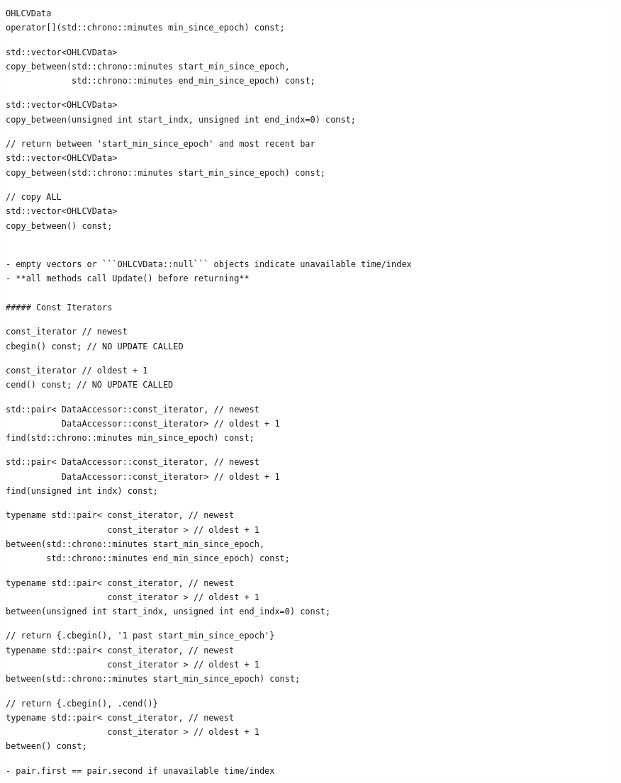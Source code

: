     OHLCVData
    operator[](std::chrono::minutes min_since_epoch) const;
```
```
    std::vector<OHLCVData>
    copy_between(std::chrono::minutes start_min_since_epoch,
                 std::chrono::minutes end_min_since_epoch) const;
```
```
    std::vector<OHLCVData>
    copy_between(unsigned int start_indx, unsigned int end_indx=0) const;
```
```
    // return between 'start_min_since_epoch' and most recent bar
    std::vector<OHLCVData> 
    copy_between(std::chrono::minutes start_min_since_epoch) const;
```
```
    // copy ALL
    std::vector<OHLCVData> 
    copy_between() const;
```

- empty vectors or ```OHLCVData::null``` objects indicate unavailable time/index
- **all methods call Update() before returning**

##### Const Iterators  
```
    const_iterator // newest
    cbegin() const; // NO UPDATE CALLED
```
```
    const_iterator // oldest + 1
    cend() const; // NO UPDATE CALLED
```
```
    std::pair< DataAccessor::const_iterator, // newest
               DataAccessor::const_iterator> // oldest + 1
    find(std::chrono::minutes min_since_epoch) const;
```
```
    std::pair< DataAccessor::const_iterator, // newest
               DataAccessor::const_iterator> // oldest + 1
    find(unsigned int indx) const;
```
```
    typename std::pair< const_iterator, // newest
                        const_iterator > // oldest + 1
    between(std::chrono::minutes start_min_since_epoch,
            std::chrono::minutes end_min_since_epoch) const;
```
```
    typename std::pair< const_iterator, // newest
                        const_iterator > // oldest + 1
    between(unsigned int start_indx, unsigned int end_indx=0) const;
```
```
    // return {.cbegin(), '1 past start_min_since_epoch'}
    typename std::pair< const_iterator, // newest
                        const_iterator > // oldest + 1
    between(std::chrono::minutes start_min_since_epoch) const; 
```
```
    // return {.cbegin(), .cend()}
    typename std::pair< const_iterator, // newest
                        const_iterator > // oldest + 1
    between() const; 
```
- pair.first == pair.second if unavailable time/index
```